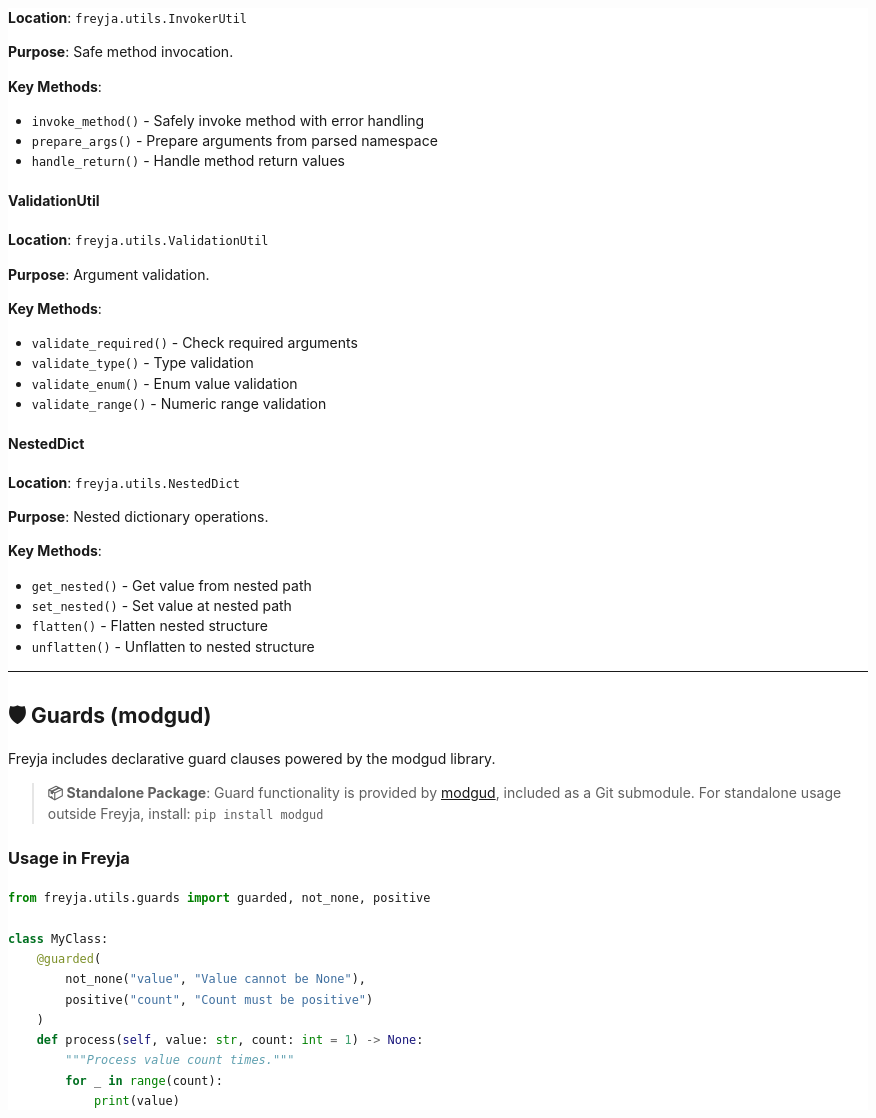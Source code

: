 **Location**: `freyja.utils.InvokerUtil`

**Purpose**: Safe method invocation.

**Key Methods**:
- `invoke_method()` - Safely invoke method with error handling
- `prepare_args()` - Prepare arguments from parsed namespace
- `handle_return()` - Handle method return values

#### ValidationUtil

**Location**: `freyja.utils.ValidationUtil`

**Purpose**: Argument validation.

**Key Methods**:
- `validate_required()` - Check required arguments
- `validate_type()` - Type validation
- `validate_enum()` - Enum value validation
- `validate_range()` - Numeric range validation

#### NestedDict

**Location**: `freyja.utils.NestedDict`

**Purpose**: Nested dictionary operations.

**Key Methods**:
- `get_nested()` - Get value from nested path
- `set_nested()` - Set value at nested path
- `flatten()` - Flatten nested structure
- `unflatten()` - Unflatten to nested structure

---

## 🛡️ Guards (modgud)

Freyja includes declarative guard clauses powered by the modgud library.

> **📦 Standalone Package**: Guard functionality is provided by [modgud](https://pypi.org/project/modgud/), included as a Git submodule. For standalone usage outside Freyja, install: `pip install modgud`

### Usage in Freyja

```python
from freyja.utils.guards import guarded, not_none, positive

class MyClass:
    @guarded(
        not_none("value", "Value cannot be None"),
        positive("count", "Count must be positive")
    )
    def process(self, value: str, count: int = 1) -> None:
        """Process value count times."""
        for _ in range(count):
            print(value)
```
